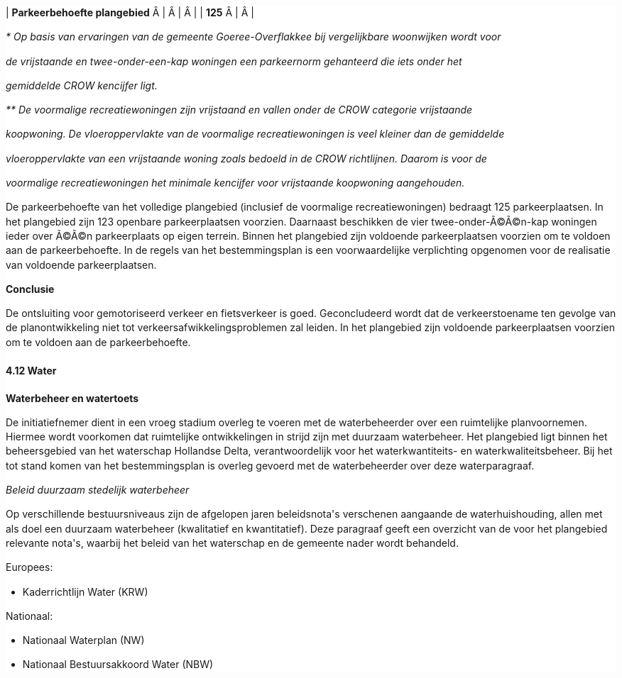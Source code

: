 | **Parkeerbehoefte plangebied**   Â | Â | Â | | **125**   Â | Â |

*\* Op basis van ervaringen van de gemeente Goeree\-Overflakkee bij vergelijkbare woonwijken wordt voor*

*de vrijstaande en twee\-onder\-een\-kap woningen een parkeernorm gehanteerd die iets onder het*

*gemiddelde CROW kencijfer ligt.*

*\*\* De voormalige recreatiewoningen zijn vrijstaand en vallen onder de CROW categorie vrijstaande*

*koopwoning. De vloeroppervlakte van de voormalige recreatiewoningen is veel kleiner dan de gemiddelde*

*vloeroppervlakte van een vrijstaande woning zoals bedoeld in de CROW richtlijnen. Daarom is voor de*

*voormalige recreatiewoningen het minimale kencijfer voor vrijstaande koopwoning aangehouden.*

De parkeerbehoefte van het volledige plangebied (inclusief de voormalige recreatiewoningen) bedraagt 125 parkeerplaatsen. In het plangebied zijn 123 openbare parkeerplaatsen voorzien. Daarnaast beschikken de vier twee\-onder\-Ã©Ã©n\-kap woningen ieder over Ã©Ã©n parkeerplaats op eigen terrein. Binnen het plangebied zijn voldoende parkeerplaatsen voorzien om te voldoen aan de parkeerbehoefte. In de regels van het bestemmingsplan is een voorwaardelijke verplichting opgenomen voor de realisatie van voldoende parkeerplaatsen.

**Conclusie**

De ontsluiting voor gemotoriseerd verkeer en fietsverkeer is goed. Geconcludeerd wordt dat de verkeerstoename ten gevolge van de planontwikkeling niet tot verkeersafwikkelingsproblemen zal leiden. In het plangebied zijn voldoende parkeerplaatsen voorzien om te voldoen aan de parkeerbehoefte.

#### 4\.12 Water

**Waterbeheer en watertoets**

De initiatiefnemer dient in een vroeg stadium overleg te voeren met de waterbeheerder over een ruimtelijke planvoornemen. Hiermee wordt voorkomen dat ruimtelijke ontwikkelingen in strijd zijn met duurzaam waterbeheer. Het plangebied ligt binnen het beheersgebied van het waterschap Hollandse Delta, verantwoordelijk voor het waterkwantiteits\- en waterkwaliteitsbeheer. Bij het tot stand komen van het bestemmingsplan is overleg gevoerd met de waterbeheerder over deze waterparagraaf.

*Beleid duurzaam stedelijk waterbeheer*

Op verschillende bestuursniveaus zijn de afgelopen jaren beleidsnota's verschenen aangaande de waterhuishouding, allen met als doel een duurzaam waterbeheer (kwalitatief en kwantitatief). Deze paragraaf geeft een overzicht van de voor het plangebied relevante nota's, waarbij het beleid van het waterschap en de gemeente nader wordt behandeld.

Europees:

* Kaderrichtlijn Water (KRW)

Nationaal:

* Nationaal Waterplan (NW)

* Nationaal Bestuursakkoord Water (NBW)
